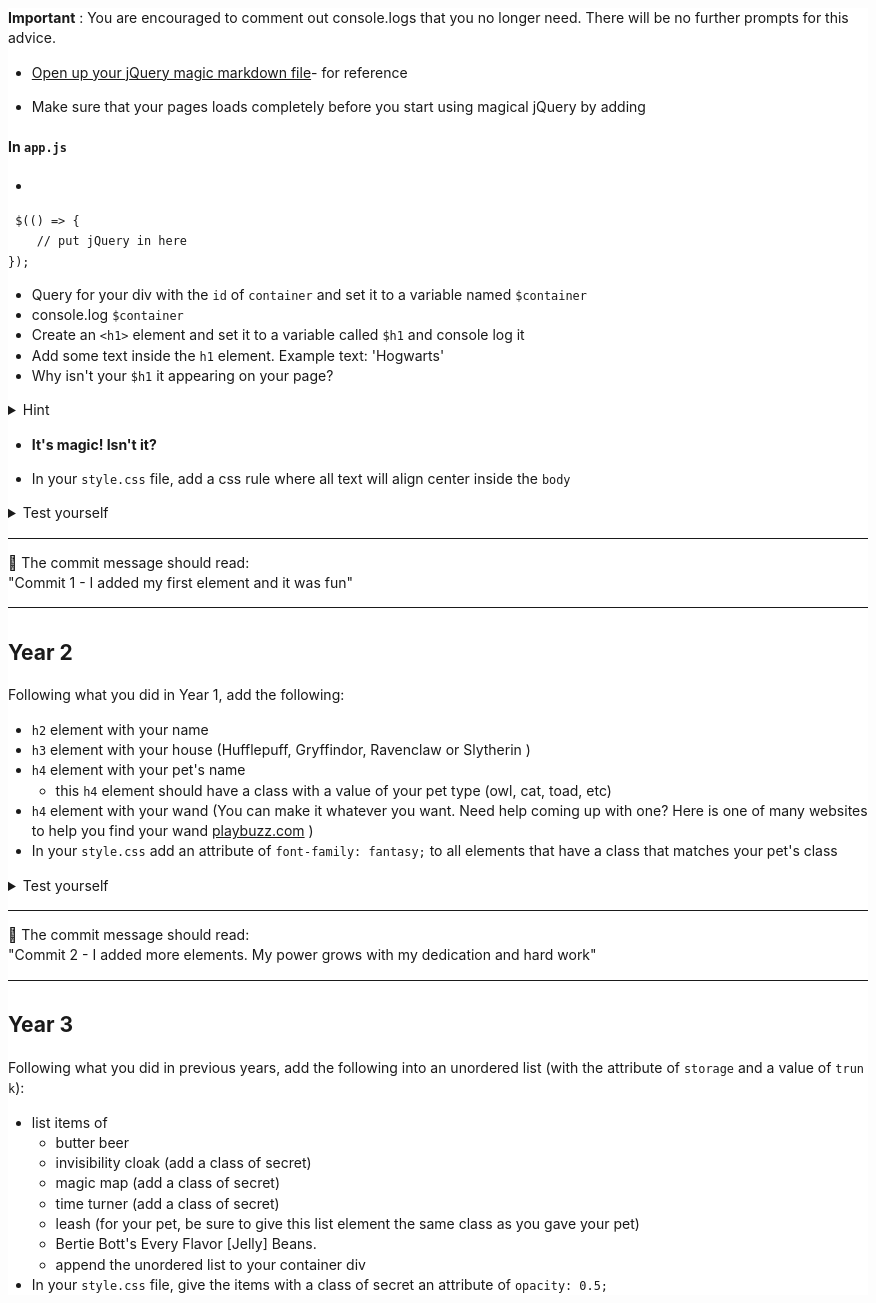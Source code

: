 **Important** : You are encouraged to comment out console.logs that you no longer need. There will be no further prompts for this advice.

- [Open up your jQuery magic markdown file](https://github.com/ga-students/wdi-remote-gizmo/blob/master/unit_1/w03d03/instructor_notes/jQuery_cheat_sheet.md )- for reference

- Make sure that your pages loads completely before you start using magical jQuery by adding

#### In `app.js`

 - 
```
 $(() => {
	// put jQuery in here
});
```
- Query for your div with the `id` of `container` and set it to a variable named `$container`
- console.log `$container`
- Create an `<h1>` element and set it to a variable called `$h1` and console log it
- Add some text inside the `h1` element. Example text: 'Hogwarts'
- Why isn't your `$h1` it appearing on your page?
<details><summary>Hint</summary></details>

- **It's magic! Isn't it?**

-  In your `style.css` file, add a css rule where all text will align center inside the `body`

<details><summary>Test yourself</summary></details>


<hr>
&#x1F534; The commit message should read: <br>
"Commit 1 - I added my first element and it was fun"
<hr>

## Year 2
Following what you did in Year 1, add the following:
- `h2` element with your name
- `h3` element with your house (Hufflepuff, Gryffindor, Ravenclaw or Slytherin )
- `h4` element with your pet's name
	- this `h4` element should have a class with a value of your pet type (owl, cat, toad, etc)
- `h4` element with your wand (You can make it whatever you want. Need help coming up with one? Here is one of many websites to help you find your wand [playbuzz.com](http://www.playbuzz.com/terryraynor10/which-wand-would-you-be-given-in-the-world-of-harry-potter) )
- In your `style.css` add an attribute of `font-family: fantasy;` to all elements that have a class that matches your pet's class
  
 <details><summary>Test yourself</summary></details>


<hr>
&#x1F534; The commit message should read: <br>
"Commit 2 - I added more elements. My power grows with my dedication and hard work"
<hr>

## Year 3
Following what you did in previous years, add the following into an unordered list (with the attribute of `storage` and a value of  `trunk`):
  - list items of
    - butter beer
    - invisibility cloak (add a class of secret)
    - magic map (add a class of secret)
    - time turner (add a class of secret)
    - leash (for your pet, be sure to give this list element the same class as you gave your pet)
    - Bertie Bott's Every Flavor [Jelly] Beans.
    - append the unordered list to your container div
   - In your `style.css` file, give the items with a class of secret an attribute of `opacity: 0.5;`
   